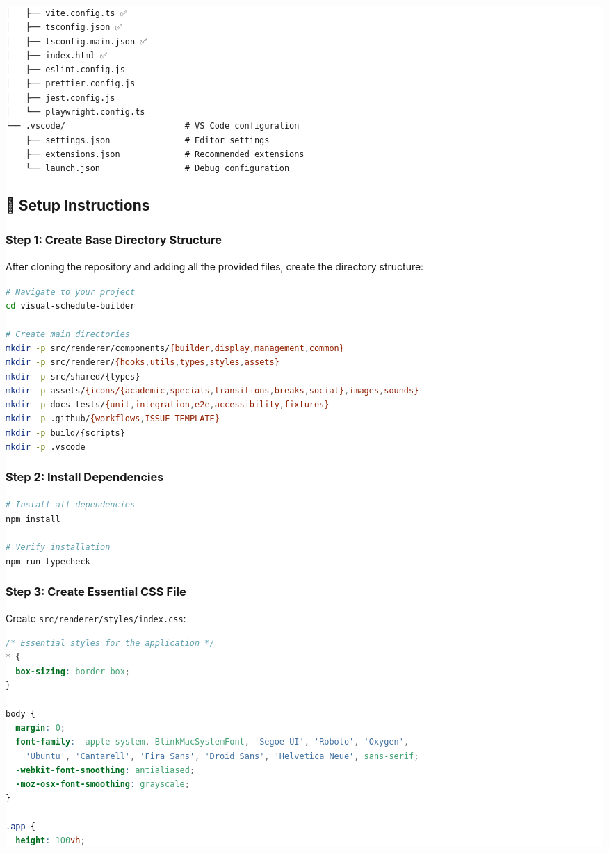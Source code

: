 ```
│   ├── vite.config.ts ✅
│   ├── tsconfig.json ✅
│   ├── tsconfig.main.json ✅
│   ├── index.html ✅
│   ├── eslint.config.js
│   ├── prettier.config.js
│   ├── jest.config.js
│   └── playwright.config.ts
└── .vscode/                        # VS Code configuration
    ├── settings.json               # Editor settings
    ├── extensions.json             # Recommended extensions
    └── launch.json                 # Debug configuration
```

## 🚀 Setup Instructions

### Step 1: Create Base Directory Structure

After cloning the repository and adding all the provided files, create the directory structure:

```bash
# Navigate to your project
cd visual-schedule-builder

# Create main directories
mkdir -p src/renderer/components/{builder,display,management,common}
mkdir -p src/renderer/{hooks,utils,types,styles,assets}
mkdir -p src/shared/{types}
mkdir -p assets/{icons/{academic,specials,transitions,breaks,social},images,sounds}
mkdir -p docs tests/{unit,integration,e2e,accessibility,fixtures}
mkdir -p .github/{workflows,ISSUE_TEMPLATE}
mkdir -p build/{scripts}
mkdir -p .vscode
```

### Step 2: Install Dependencies

```bash
# Install all dependencies
npm install

# Verify installation
npm run typecheck
```

### Step 3: Create Essential CSS File

Create `src/renderer/styles/index.css`:

```css
/* Essential styles for the application */
* {
  box-sizing: border-box;
}

body {
  margin: 0;
  font-family: -apple-system, BlinkMacSystemFont, 'Segoe UI', 'Roboto', 'Oxygen',
    'Ubuntu', 'Cantarell', 'Fira Sans', 'Droid Sans', 'Helvetica Neue', sans-serif;
  -webkit-font-smoothing: antialiased;
  -moz-osx-font-smoothing: grayscale;
}

.app {
  height: 100vh;
```